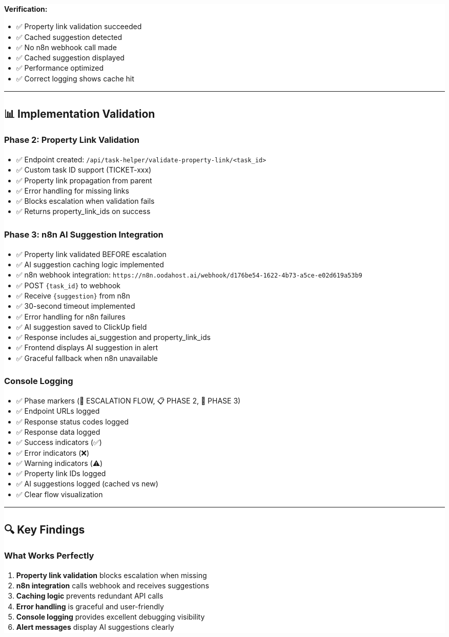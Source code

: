 **Verification:**
- ✅ Property link validation succeeded
- ✅ Cached suggestion detected
- ✅ No n8n webhook call made
- ✅ Cached suggestion displayed
- ✅ Performance optimized
- ✅ Correct logging shows cache hit

---

## 📊 Implementation Validation

### Phase 2: Property Link Validation
- ✅ Endpoint created: `/api/task-helper/validate-property-link/<task_id>`
- ✅ Custom task ID support (TICKET-xxx)
- ✅ Property link propagation from parent
- ✅ Error handling for missing links
- ✅ Blocks escalation when validation fails
- ✅ Returns property_link_ids on success

### Phase 3: n8n AI Suggestion Integration
- ✅ Property link validated BEFORE escalation
- ✅ AI suggestion caching logic implemented
- ✅ n8n webhook integration: `https://n8n.oodahost.ai/webhook/d176be54-1622-4b73-a5ce-e02d619a53b9`
- ✅ POST `{task_id}` to webhook
- ✅ Receive `{suggestion}` from n8n
- ✅ 30-second timeout implemented
- ✅ Error handling for n8n failures
- ✅ AI suggestion saved to ClickUp field
- ✅ Response includes ai_suggestion and property_link_ids
- ✅ Frontend displays AI suggestion in alert
- ✅ Graceful fallback when n8n unavailable

### Console Logging
- ✅ Phase markers (🚀 ESCALATION FLOW, 📋 PHASE 2, 🚀 PHASE 3)
- ✅ Endpoint URLs logged
- ✅ Response status codes logged
- ✅ Response data logged
- ✅ Success indicators (✅)
- ✅ Error indicators (❌)
- ✅ Warning indicators (⚠️)
- ✅ Property link IDs logged
- ✅ AI suggestions logged (cached vs new)
- ✅ Clear flow visualization

---

## 🔍 Key Findings

### What Works Perfectly
1. **Property link validation** blocks escalation when missing
2. **n8n integration** calls webhook and receives suggestions
3. **Caching logic** prevents redundant API calls
4. **Error handling** is graceful and user-friendly
5. **Console logging** provides excellent debugging visibility
6. **Alert messages** display AI suggestions clearly
